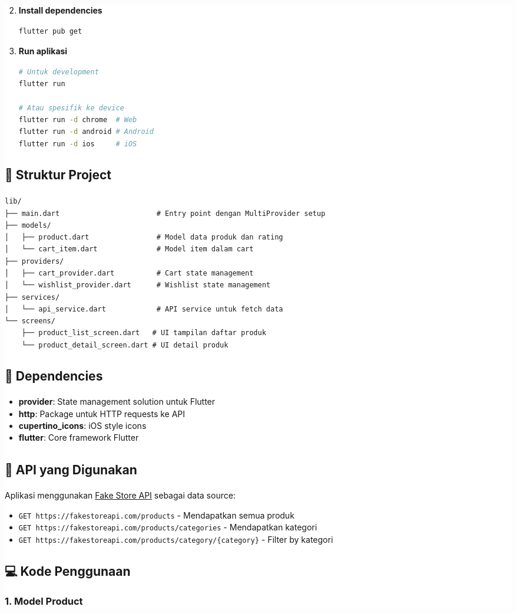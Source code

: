 2. **Install dependencies**
   ```bash
   flutter pub get
   ```

3. **Run aplikasi**
   ```bash
   # Untuk development
   flutter run
   
   # Atau spesifik ke device
   flutter run -d chrome  # Web
   flutter run -d android # Android
   flutter run -d ios     # iOS
   ```

## 📁 Struktur Project

```
lib/
├── main.dart                       # Entry point dengan MultiProvider setup
├── models/
│   ├── product.dart                # Model data produk dan rating
│   └── cart_item.dart              # Model item dalam cart
├── providers/
│   ├── cart_provider.dart          # Cart state management
│   └── wishlist_provider.dart      # Wishlist state management
├── services/
│   └── api_service.dart            # API service untuk fetch data
└── screens/
    ├── product_list_screen.dart   # UI tampilan daftar produk
    └── product_detail_screen.dart # UI detail produk
```

## 🔧 Dependencies

- **provider**: State management solution untuk Flutter
- **http**: Package untuk HTTP requests ke API
- **cupertino_icons**: iOS style icons
- **flutter**: Core framework Flutter

## 📡 API yang Digunakan

Aplikasi menggunakan [Fake Store API](https://fakestoreapi.com/) sebagai data source:

- `GET https://fakestoreapi.com/products` - Mendapatkan semua produk
- `GET https://fakestoreapi.com/products/categories` - Mendapatkan kategori
- `GET https://fakestoreapi.com/products/category/{category}` - Filter by kategori

## 💻 Kode Penggunaan

### 1. Model Product
